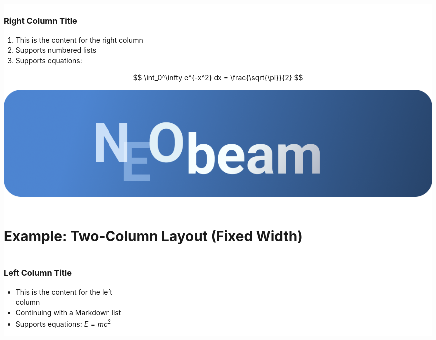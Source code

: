   <div class="column">

### Right Column Title

1. This is the content for the right column
2. Supports numbered lists
3. Supports equations:

$$
\int_0^\infty e^{-x^2} dx = \frac{\sqrt{\pi}}{2}
$$

  </div>
</div>

<img src="../assets/neobeam.png" class="float-image2"/>

---

<style>
.columnsother {
  display: flex;           /* Flexbox layout to create columns */
}
.columnleft {
  width: 30%;              /* take 30% of the width */
}
.columnright {
  width: 70%;              /* take 70% of the width */
}
</style>

# Example: Two-Column Layout (Fixed Width)

<div class="columnsother">
  <div class="columnleft">

### Left Column Title

- This is the content for the left column
- Continuing with a Markdown list
- Supports equations: $E = mc^2$
